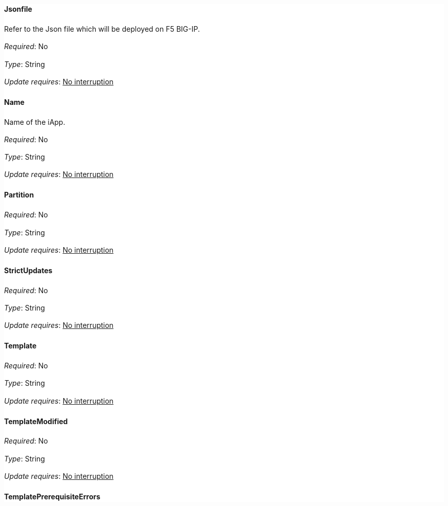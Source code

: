 #### Jsonfile

Refer to the Json file which will be deployed on F5 BIG-IP.

_Required_: No

_Type_: String

_Update requires_: [No interruption](https://docs.aws.amazon.com/AWSCloudFormation/latest/UserGuide/using-cfn-updating-stacks-update-behaviors.html#update-no-interrupt)

#### Name

Name of the iApp.

_Required_: No

_Type_: String

_Update requires_: [No interruption](https://docs.aws.amazon.com/AWSCloudFormation/latest/UserGuide/using-cfn-updating-stacks-update-behaviors.html#update-no-interrupt)

#### Partition

_Required_: No

_Type_: String

_Update requires_: [No interruption](https://docs.aws.amazon.com/AWSCloudFormation/latest/UserGuide/using-cfn-updating-stacks-update-behaviors.html#update-no-interrupt)

#### StrictUpdates

_Required_: No

_Type_: String

_Update requires_: [No interruption](https://docs.aws.amazon.com/AWSCloudFormation/latest/UserGuide/using-cfn-updating-stacks-update-behaviors.html#update-no-interrupt)

#### Template

_Required_: No

_Type_: String

_Update requires_: [No interruption](https://docs.aws.amazon.com/AWSCloudFormation/latest/UserGuide/using-cfn-updating-stacks-update-behaviors.html#update-no-interrupt)

#### TemplateModified

_Required_: No

_Type_: String

_Update requires_: [No interruption](https://docs.aws.amazon.com/AWSCloudFormation/latest/UserGuide/using-cfn-updating-stacks-update-behaviors.html#update-no-interrupt)

#### TemplatePrerequisiteErrors

